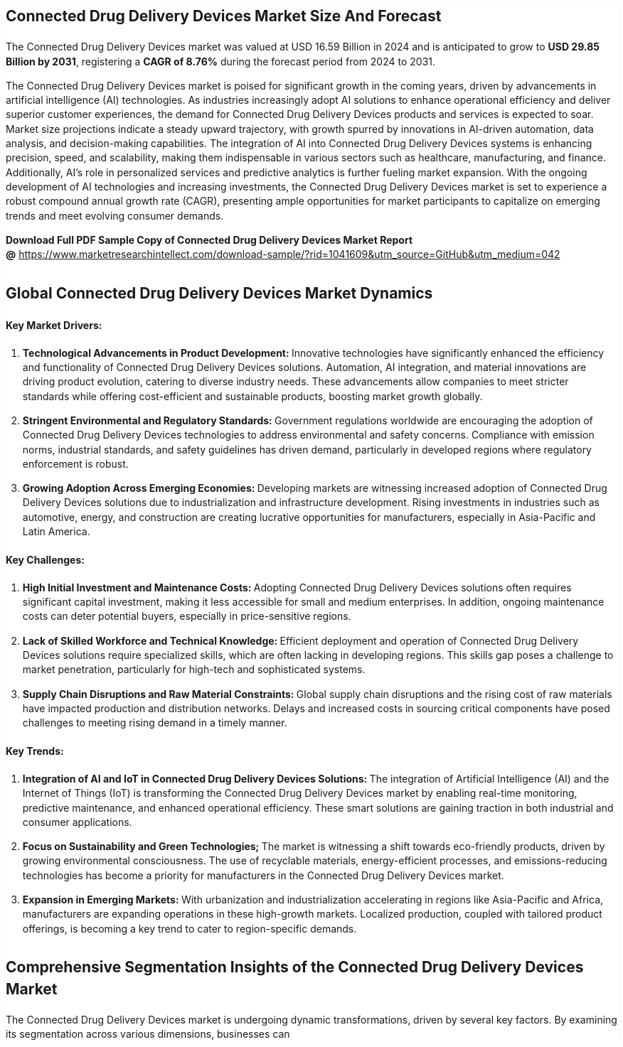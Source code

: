 <h2>Connected Drug Delivery Devices Market Size And Forecast</h2><p>The Connected Drug Delivery Devices market was valued at USD 16.59 Billion in 2024 and is anticipated to grow to <strong>USD 29.85 Billion by 2031</strong>, registering a <strong>CAGR of 8.76%</strong> during the forecast period from 2024 to 2031.</p><p>The Connected Drug Delivery Devices market is poised for significant growth in the coming years, driven by advancements in artificial intelligence (AI) technologies. As industries increasingly adopt AI solutions to enhance operational efficiency and deliver superior customer experiences, the demand for Connected Drug Delivery Devices products and services is expected to soar. Market size projections indicate a steady upward trajectory, with growth spurred by innovations in AI-driven automation, data analysis, and decision-making capabilities. The integration of AI into Connected Drug Delivery Devices systems is enhancing precision, speed, and scalability, making them indispensable in various sectors such as healthcare, manufacturing, and finance. Additionally, AI’s role in personalized services and predictive analytics is further fueling market expansion. With the ongoing development of AI technologies and increasing investments, the Connected Drug Delivery Devices market is set to experience a robust compound annual growth rate (CAGR), presenting ample opportunities for market participants to capitalize on emerging trends and meet evolving consumer demands.</p><p><strong>Download Full PDF Sample Copy of Connected Drug Delivery Devices Market Report @</strong>&nbsp;<a href="https://www.marketresearchintellect.com/download-sample/?rid=1041609&amp;utm_source=GitHub&amp;utm_medium=042">https://www.marketresearchintellect.com/download-sample/?rid=1041609&amp;utm_source=GitHub&amp;utm_medium=042</a></p><h2>Global Connected Drug Delivery Devices Market Dynamics</h2><h4><strong>Key Market Drivers:</strong></h4><ol><li><p><strong>Technological Advancements in Product Development:&nbsp;</strong>Innovative technologies have significantly enhanced the efficiency and functionality of Connected Drug Delivery Devices solutions. Automation, AI integration, and material innovations are driving product evolution, catering to diverse industry needs. These advancements allow companies to meet stricter standards while offering cost-efficient and sustainable products, boosting market growth globally.</p></li><li><p><strong>Stringent Environmental and Regulatory Standards:&nbsp;</strong>Government regulations worldwide are encouraging the adoption of Connected Drug Delivery Devices technologies to address environmental and safety concerns. Compliance with emission norms, industrial standards, and safety guidelines has driven demand, particularly in developed regions where regulatory enforcement is robust.</p></li><li><p><strong>Growing Adoption Across Emerging Economies:&nbsp;</strong>Developing markets are witnessing increased adoption of Connected Drug Delivery Devices solutions due to industrialization and infrastructure development. Rising investments in industries such as automotive, energy, and construction are creating lucrative opportunities for manufacturers, especially in Asia-Pacific and Latin America.</p></li></ol><h4><strong>Key Challenges:</strong></h4><ol><li><p><strong>High Initial Investment and Maintenance Costs:&nbsp;</strong>Adopting Connected Drug Delivery Devices solutions often requires significant capital investment, making it less accessible for small and medium enterprises. In addition, ongoing maintenance costs can deter potential buyers, especially in price-sensitive regions.</p></li><li><p><strong>Lack of Skilled Workforce and Technical Knowledge:&nbsp;</strong>Efficient deployment and operation of Connected Drug Delivery Devices solutions require specialized skills, which are often lacking in developing regions. This skills gap poses a challenge to market penetration, particularly for high-tech and sophisticated systems.</p></li><li><p><strong>Supply Chain Disruptions and Raw Material Constraints:&nbsp;</strong>Global supply chain disruptions and the rising cost of raw materials have impacted production and distribution networks. Delays and increased costs in sourcing critical components have posed challenges to meeting rising demand in a timely manner.</p></li></ol><h4><strong>Key Trends:</strong></h4><ol><li><p><strong>Integration of AI and IoT in Connected Drug Delivery Devices Solutions:&nbsp;</strong>The integration of Artificial Intelligence (AI) and the Internet of Things (IoT) is transforming the Connected Drug Delivery Devices market by enabling real-time monitoring, predictive maintenance, and enhanced operational efficiency. These smart solutions are gaining traction in both industrial and consumer applications.</p></li><li><p><strong>Focus on Sustainability and Green Technologies;&nbsp;</strong>The market is witnessing a shift towards eco-friendly products, driven by growing environmental consciousness. The use of recyclable materials, energy-efficient processes, and emissions-reducing technologies has become a priority for manufacturers in the Connected Drug Delivery Devices market.</p></li><li><p><strong>Expansion in Emerging Markets:&nbsp;</strong>With urbanization and industrialization accelerating in regions like Asia-Pacific and Africa, manufacturers are expanding operations in these high-growth markets. Localized production, coupled with tailored product offerings, is becoming a key trend to cater to region-specific demands.</p></li></ol><div class="article-main__content" data-test-id="publishing-text-block"><h2>Comprehensive Segmentation Insights of the Connected Drug Delivery Devices Market</h2><p>The Connected Drug Delivery Devices market is undergoing dynamic transformations, driven by several key factors. By examining its segmentation across various dimensions, businesses can
